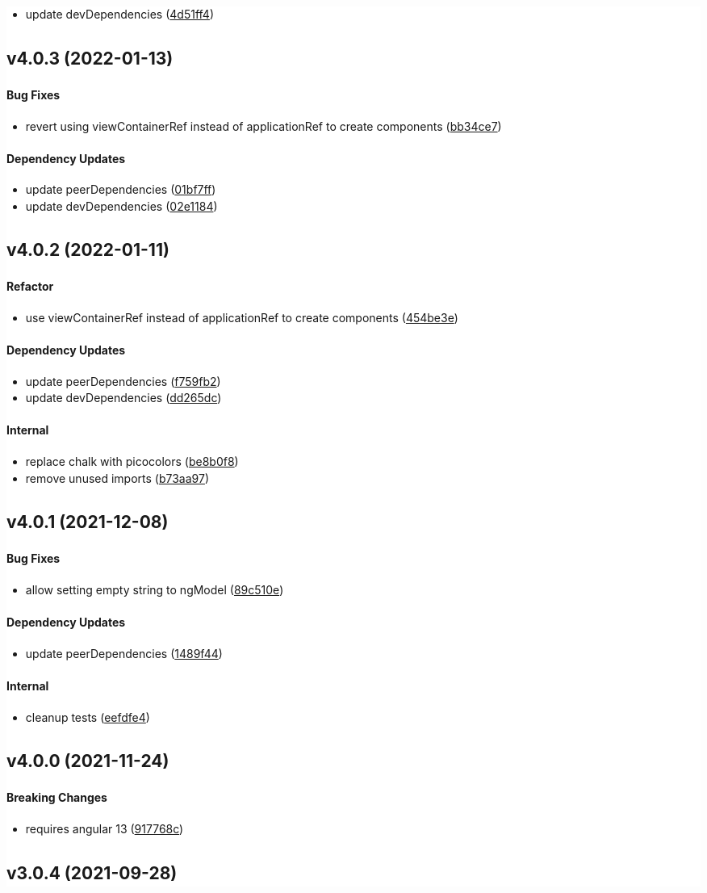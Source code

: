 - update devDependencies ([4d51ff4](https://github.com/sibiraj-s/ngx-tiptap/commit/4d51ff4))

## v4.0.3 (2022-01-13)

#### Bug Fixes

- revert using viewContainerRef instead of applicationRef to create components ([bb34ce7](https://github.com/sibiraj-s/ngx-tiptap/commit/bb34ce7))

#### Dependency Updates

- update peerDependencies ([01bf7ff](https://github.com/sibiraj-s/ngx-tiptap/commit/01bf7ff))
- update devDependencies ([02e1184](https://github.com/sibiraj-s/ngx-tiptap/commit/02e1184))

## v4.0.2 (2022-01-11)

#### Refactor

- use viewContainerRef instead of applicationRef to create components ([454be3e](https://github.com/sibiraj-s/ngx-tiptap/commit/454be3e))

#### Dependency Updates

- update peerDependencies ([f759fb2](https://github.com/sibiraj-s/ngx-tiptap/commit/f759fb2))
- update devDependencies ([dd265dc](https://github.com/sibiraj-s/ngx-tiptap/commit/dd265dc))

#### Internal

- replace chalk with picocolors ([be8b0f8](https://github.com/sibiraj-s/ngx-tiptap/commit/be8b0f8))
- remove unused imports ([b73aa97](https://github.com/sibiraj-s/ngx-tiptap/commit/b73aa97))

## v4.0.1 (2021-12-08)

#### Bug Fixes

- allow setting empty string to ngModel ([89c510e](https://github.com/sibiraj-s/ngx-tiptap/commit/89c510e))

#### Dependency Updates

- update peerDependencies ([1489f44](https://github.com/sibiraj-s/ngx-tiptap/commit/1489f44))

#### Internal

- cleanup tests ([eefdfe4](https://github.com/sibiraj-s/ngx-tiptap/commit/eefdfe4))

## v4.0.0 (2021-11-24)

#### Breaking Changes

- requires angular 13 ([917768c](https://github.com/sibiraj-s/ngx-tiptap/commit/917768c))

## v3.0.4 (2021-09-28)
